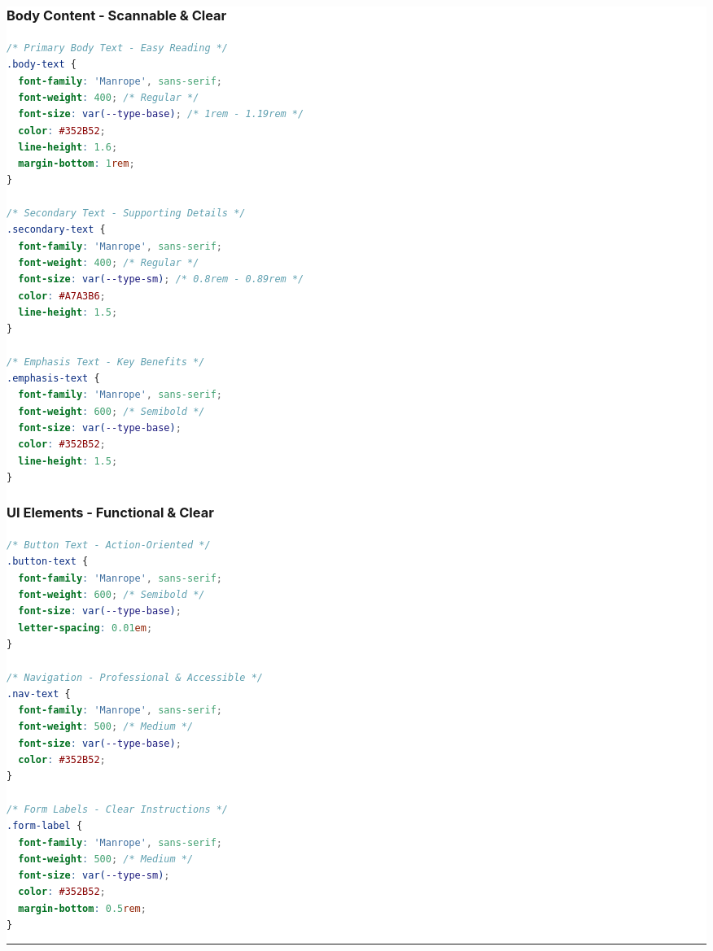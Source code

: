### Body Content - Scannable & Clear

```css
/* Primary Body Text - Easy Reading */
.body-text {
  font-family: 'Manrope', sans-serif;
  font-weight: 400; /* Regular */
  font-size: var(--type-base); /* 1rem - 1.19rem */
  color: #352B52;
  line-height: 1.6;
  margin-bottom: 1rem;
}

/* Secondary Text - Supporting Details */
.secondary-text {
  font-family: 'Manrope', sans-serif;
  font-weight: 400; /* Regular */
  font-size: var(--type-sm); /* 0.8rem - 0.89rem */
  color: #A7A3B6;
  line-height: 1.5;
}

/* Emphasis Text - Key Benefits */
.emphasis-text {
  font-family: 'Manrope', sans-serif;
  font-weight: 600; /* Semibold */
  font-size: var(--type-base);
  color: #352B52;
  line-height: 1.5;
}
```

### UI Elements - Functional & Clear

```css
/* Button Text - Action-Oriented */
.button-text {
  font-family: 'Manrope', sans-serif;
  font-weight: 600; /* Semibold */
  font-size: var(--type-base);
  letter-spacing: 0.01em;
}

/* Navigation - Professional & Accessible */
.nav-text {
  font-family: 'Manrope', sans-serif;
  font-weight: 500; /* Medium */
  font-size: var(--type-base);
  color: #352B52;
}

/* Form Labels - Clear Instructions */
.form-label {
  font-family: 'Manrope', sans-serif;
  font-weight: 500; /* Medium */
  font-size: var(--type-sm);
  color: #352B52;
  margin-bottom: 0.5rem;
}
```

---
